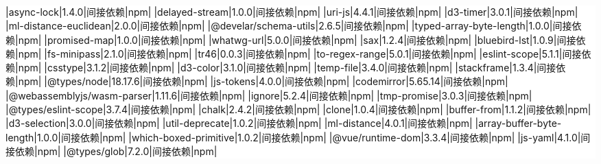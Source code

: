 |async-lock|1.4.0|间接依赖|npm|
|delayed-stream|1.0.0|间接依赖|npm|
|uri-js|4.4.1|间接依赖|npm|
|d3-timer|3.0.1|间接依赖|npm|
|ml-distance-euclidean|2.0.0|间接依赖|npm|
|@develar/schema-utils|2.6.5|间接依赖|npm|
|typed-array-byte-length|1.0.0|间接依赖|npm|
|promised-map|1.0.0|间接依赖|npm|
|whatwg-url|5.0.0|间接依赖|npm|
|sax|1.2.4|间接依赖|npm|
|bluebird-lst|1.0.9|间接依赖|npm|
|fs-minipass|2.1.0|间接依赖|npm|
|tr46|0.0.3|间接依赖|npm|
|to-regex-range|5.0.1|间接依赖|npm|
|eslint-scope|5.1.1|间接依赖|npm|
|csstype|3.1.2|间接依赖|npm|
|d3-color|3.1.0|间接依赖|npm|
|temp-file|3.4.0|间接依赖|npm|
|stackframe|1.3.4|间接依赖|npm|
|@types/node|18.17.6|间接依赖|npm|
|js-tokens|4.0.0|间接依赖|npm|
|codemirror|5.65.14|间接依赖|npm|
|@webassemblyjs/wasm-parser|1.11.6|间接依赖|npm|
|ignore|5.2.4|间接依赖|npm|
|tmp-promise|3.0.3|间接依赖|npm|
|@types/eslint-scope|3.7.4|间接依赖|npm|
|chalk|2.4.2|间接依赖|npm|
|clone|1.0.4|间接依赖|npm|
|buffer-from|1.1.2|间接依赖|npm|
|d3-selection|3.0.0|间接依赖|npm|
|util-deprecate|1.0.2|间接依赖|npm|
|ml-distance|4.0.1|间接依赖|npm|
|array-buffer-byte-length|1.0.0|间接依赖|npm|
|which-boxed-primitive|1.0.2|间接依赖|npm|
|@vue/runtime-dom|3.3.4|间接依赖|npm|
|js-yaml|4.1.0|间接依赖|npm|
|@types/glob|7.2.0|间接依赖|npm|